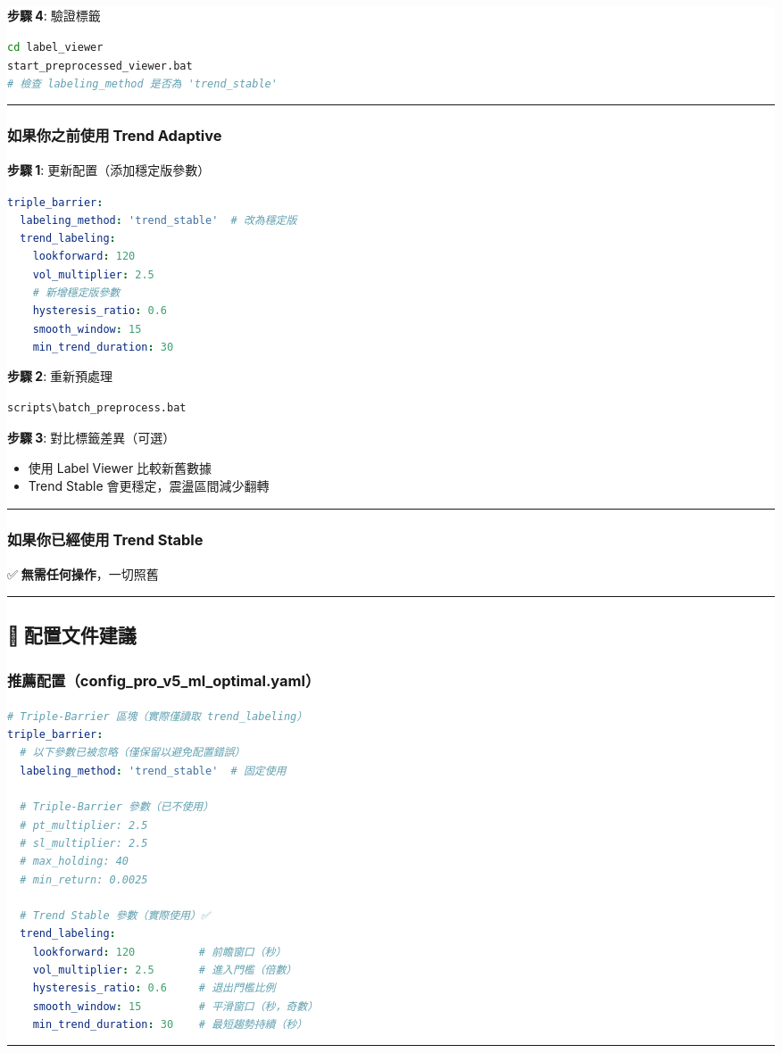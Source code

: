 **步驟 4**: 驗證標籤
```bash
cd label_viewer
start_preprocessed_viewer.bat
# 檢查 labeling_method 是否為 'trend_stable'
```

---

### 如果你之前使用 Trend Adaptive

**步驟 1**: 更新配置（添加穩定版參數）
```yaml
triple_barrier:
  labeling_method: 'trend_stable'  # 改為穩定版
  trend_labeling:
    lookforward: 120
    vol_multiplier: 2.5
    # 新增穩定版參數
    hysteresis_ratio: 0.6
    smooth_window: 15
    min_trend_duration: 30
```

**步驟 2**: 重新預處理
```bash
scripts\batch_preprocess.bat
```

**步驟 3**: 對比標籤差異（可選）
- 使用 Label Viewer 比較新舊數據
- Trend Stable 會更穩定，震盪區間減少翻轉

---

### 如果你已經使用 Trend Stable

✅ **無需任何操作**，一切照舊

---

## 📝 配置文件建議

### 推薦配置（config_pro_v5_ml_optimal.yaml）

```yaml
# Triple-Barrier 區塊（實際僅讀取 trend_labeling）
triple_barrier:
  # 以下參數已被忽略（僅保留以避免配置錯誤）
  labeling_method: 'trend_stable'  # 固定使用

  # Triple-Barrier 參數（已不使用）
  # pt_multiplier: 2.5
  # sl_multiplier: 2.5
  # max_holding: 40
  # min_return: 0.0025

  # Trend Stable 參數（實際使用）✅
  trend_labeling:
    lookforward: 120          # 前瞻窗口（秒）
    vol_multiplier: 2.5       # 進入門檻（倍數）
    hysteresis_ratio: 0.6     # 退出門檻比例
    smooth_window: 15         # 平滑窗口（秒，奇數）
    min_trend_duration: 30    # 最短趨勢持續（秒）
```

---